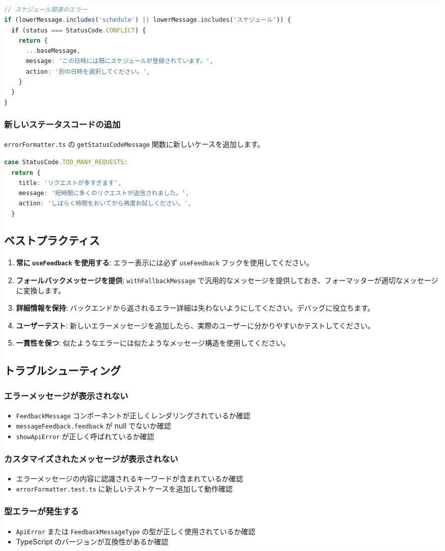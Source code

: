 ```typescript
// スケジュール関連のエラー
if (lowerMessage.includes('schedule') || lowerMessage.includes('スケジュール')) {
  if (status === StatusCode.CONFLICT) {
    return {
      ...baseMessage,
      message: 'この日時には既にスケジュールが登録されています。',
      action: '別の日時を選択してください。',
    }
  }
}
```

### 新しいステータスコードの追加

`errorFormatter.ts` の `getStatusCodeMessage` 関数に新しいケースを追加します。

```typescript
case StatusCode.TOO_MANY_REQUESTS:
  return {
    title: 'リクエストが多すぎます',
    message: '短時間に多くのリクエストが送信されました。',
    action: 'しばらく時間をおいてから再度お試しください。',
  }
```

## ベストプラクティス

1. **常に `useFeedback` を使用する**: エラー表示には必ず `useFeedback` フックを使用してください。

2. **フォールバックメッセージを提供**: `withFallbackMessage` で汎用的なメッセージを提供しておき、フォーマッターが適切なメッセージに変換します。

3. **詳細情報を保持**: バックエンドから返されるエラー詳細は失わないようにしてください。デバッグに役立ちます。

4. **ユーザーテスト**: 新しいエラーメッセージを追加したら、実際のユーザーに分かりやすいかテストしてください。

5. **一貫性を保つ**: 似たようなエラーには似たようなメッセージ構造を使用してください。

## トラブルシューティング

### エラーメッセージが表示されない

- `FeedbackMessage` コンポーネントが正しくレンダリングされているか確認
- `messageFeedback.feedback` が null でないか確認
- `showApiError` が正しく呼ばれているか確認

### カスタマイズされたメッセージが表示されない

- エラーメッセージの内容に認識されるキーワードが含まれているか確認
- `errorFormatter.test.ts` に新しいテストケースを追加して動作確認

### 型エラーが発生する

- `ApiError` または `FeedbackMessageType` の型が正しく使用されているか確認
- TypeScript のバージョンが互換性があるか確認
